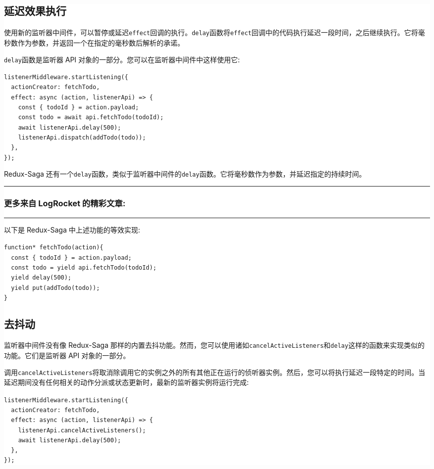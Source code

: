 ## 延迟效果执行

使用新的监听器中间件，可以暂停或延迟`effect`回调的执行。`delay`函数将`effect`回调中的代码执行延迟一段时间，之后继续执行。它将毫秒数作为参数，并返回一个在指定的毫秒数后解析的承诺。

`delay`函数是监听器 API 对象的一部分。您可以在监听器中间件中这样使用它:

```
listenerMiddleware.startListening({
  actionCreator: fetchTodo,
  effect: async (action, listenerApi) => {
    const { todoId } = action.payload;
    const todo = await api.fetchTodo(todoId);
    await listenerApi.delay(500);
    listenerApi.dispatch(addTodo(todo));
  },
});

```

Redux-Saga 还有一个`delay`函数，类似于监听器中间件的`delay`函数。它将毫秒数作为参数，并延迟指定的持续时间。

* * *

### 更多来自 LogRocket 的精彩文章:

* * *

以下是 Redux-Saga 中上述功能的等效实现:

```
function* fetchTodo(action){
  const { todoId } = action.payload;
  const todo = yield api.fetchTodo(todoId);
  yield delay(500);
  yield put(addTodo(todo));
}

```

## 去抖动

监听器中间件没有像 Redux-Saga 那样的内置去抖功能。然而，您可以使用诸如`cancelActiveListeners`和`delay`这样的函数来实现类似的功能。它们是监听器 API 对象的一部分。

调用`cancelActiveListeners`将取消除调用它的实例之外的所有其他正在运行的侦听器实例。然后，您可以将执行延迟一段特定的时间。当延迟期间没有任何相关的动作分派或状态更新时，最新的监听器实例将运行完成:

```
listenerMiddleware.startListening({
  actionCreator: fetchTodo,
  effect: async (action, listenerApi) => {
    listenerApi.cancelActiveListeners();
    await listenerApi.delay(500);
  },
});

```
